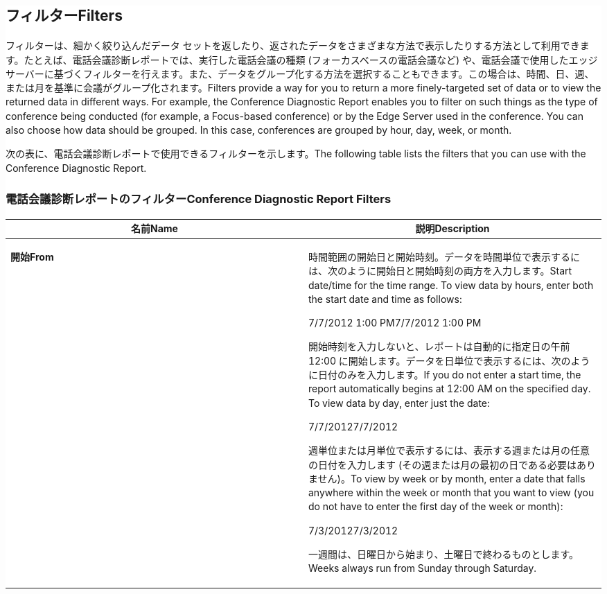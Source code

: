 </div>

<div>

## <a name="filters"></a><span data-ttu-id="7390b-140">フィルター</span><span class="sxs-lookup"><span data-stu-id="7390b-140">Filters</span></span>

<span data-ttu-id="7390b-p108">フィルターは、細かく絞り込んだデータ セットを返したり、返されたデータをさまざまな方法で表示したりする方法として利用できます。たとえば、電話会議診断レポートでは、実行した電話会議の種類 (フォーカスベースの電話会議など) や、電話会議で使用したエッジ サーバーに基づくフィルターを行えます。また、データをグループ化する方法を選択することもできます。この場合は、時間、日、週、または月を基準に会議がグループ化されます。</span><span class="sxs-lookup"><span data-stu-id="7390b-p108">Filters provide a way for you to return a more finely-targeted set of data or to view the returned data in different ways. For example, the Conference Diagnostic Report enables you to filter on such things as the type of conference being conducted (for example, a Focus-based conference) or by the Edge Server used in the conference. You can also choose how data should be grouped. In this case, conferences are grouped by hour, day, week, or month.</span></span>

<span data-ttu-id="7390b-145">次の表に、電話会議診断レポートで使用できるフィルターを示します。</span><span class="sxs-lookup"><span data-stu-id="7390b-145">The following table lists the filters that you can use with the Conference Diagnostic Report.</span></span>

### <a name="conference-diagnostic-report-filters"></a><span data-ttu-id="7390b-146">電話会議診断レポートのフィルター</span><span class="sxs-lookup"><span data-stu-id="7390b-146">Conference Diagnostic Report Filters</span></span>

<table>
<colgroup>
<col style="width: 50%" />
<col style="width: 50%" />
</colgroup>
<thead>
<tr class="header">
<th><span data-ttu-id="7390b-147">名前</span><span class="sxs-lookup"><span data-stu-id="7390b-147">Name</span></span></th>
<th><span data-ttu-id="7390b-148">説明</span><span class="sxs-lookup"><span data-stu-id="7390b-148">Description</span></span></th>
</tr>
</thead>
<tbody>
<tr class="odd">
<td><p><span data-ttu-id="7390b-149"><strong>開始</strong></span><span class="sxs-lookup"><span data-stu-id="7390b-149"><strong>From</strong></span></span></p></td>
<td><p><span data-ttu-id="7390b-p109">時間範囲の開始日と開始時刻。データを時間単位で表示するには、次のように開始日と開始時刻の両方を入力します。</span><span class="sxs-lookup"><span data-stu-id="7390b-p109">Start date/time for the time range. To view data by hours, enter both the start date and time as follows:</span></span></p>
<p><span data-ttu-id="7390b-152">7/7/2012 1:00 PM</span><span class="sxs-lookup"><span data-stu-id="7390b-152">7/7/2012 1:00 PM</span></span></p>
<p><span data-ttu-id="7390b-p110">開始時刻を入力しないと、レポートは自動的に指定日の午前 12:00 に開始します。データを日単位で表示するには、次のように日付のみを入力します。</span><span class="sxs-lookup"><span data-stu-id="7390b-p110">If you do not enter a start time, the report automatically begins at 12:00 AM on the specified day. To view data by day, enter just the date:</span></span></p>
<p><span data-ttu-id="7390b-155">7/7/2012</span><span class="sxs-lookup"><span data-stu-id="7390b-155">7/7/2012</span></span></p>
<p><span data-ttu-id="7390b-156">週単位または月単位で表示するには、表示する週または月の任意の日付を入力します (その週または月の最初の日である必要はありません)。</span><span class="sxs-lookup"><span data-stu-id="7390b-156">To view by week or by month, enter a date that falls anywhere within the week or month that you want to view (you do not have to enter the first day of the week or month):</span></span></p>
<p><span data-ttu-id="7390b-157">7/3/2012</span><span class="sxs-lookup"><span data-stu-id="7390b-157">7/3/2012</span></span></p>
<p><span data-ttu-id="7390b-158">一週間は、日曜日から始まり、土曜日で終わるものとします。</span><span class="sxs-lookup"><span data-stu-id="7390b-158">Weeks always run from Sunday through Saturday.</span></span></p></td>
</tr>
<tr class="even">